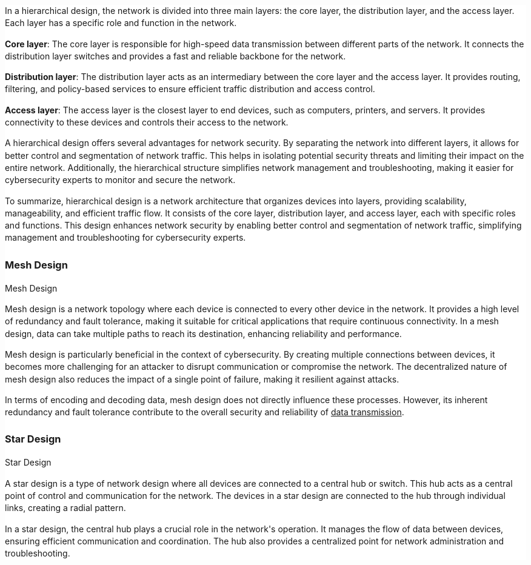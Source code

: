 In a hierarchical design, the network is divided into three main layers: the core layer, the distribution layer, and the access layer. Each layer has a specific role and function in the network.

**Core layer**: The core layer is responsible for high-speed data transmission between different parts of the network. It connects the distribution layer switches and provides a fast and reliable backbone for the network.

**Distribution layer**: The distribution layer acts as an intermediary between the core layer and the access layer. It provides routing, filtering, and policy-based services to ensure efficient traffic distribution and access control.

**Access layer**: The access layer is the closest layer to end devices, such as computers, printers, and servers. It provides connectivity to these devices and controls their access to the network.

A hierarchical design offers several advantages for network security. By separating the network into different layers, it allows for better control and segmentation of network traffic. This helps in isolating potential security threats and limiting their impact on the entire network. Additionally, the hierarchical structure simplifies network management and troubleshooting, making it easier for cybersecurity experts to monitor and secure the network.

To summarize, hierarchical design is a network architecture that organizes devices into layers, providing scalability, manageability, and efficient traffic flow. It consists of the core layer, distribution layer, and access layer, each with specific roles and functions. This design enhances network security by enabling better control and segmentation of network traffic, simplifying management and troubleshooting for cybersecurity experts.

### Mesh Design

Mesh Design

Mesh design is a network topology where each device is connected to every other device in the network. It provides a high level of redundancy and fault tolerance, making it suitable for critical applications that require continuous connectivity. In a mesh design, data can take multiple paths to reach its destination, enhancing reliability and performance.

Mesh design is particularly beneficial in the context of cybersecurity. By creating multiple connections between devices, it becomes more challenging for an attacker to disrupt communication or compromise the network. The decentralized nature of mesh design also reduces the impact of a single point of failure, making it resilient against attacks.

In terms of encoding and decoding data, mesh design does not directly influence these processes. However, its inherent redundancy and fault tolerance contribute to the overall security and reliability of [data transmission](https://www.zenarmor.com/docs/network-basics/what-is-osi-model-and-its-security).

### Star Design

Star Design

A star design is a type of network design where all devices are connected to a central hub or switch. This hub acts as a central point of control and communication for the network. The devices in a star design are connected to the hub through individual links, creating a radial pattern.

In a star design, the central hub plays a crucial role in the network's operation. It manages the flow of data between devices, ensuring efficient communication and coordination. The hub also provides a centralized point for network administration and troubleshooting.

